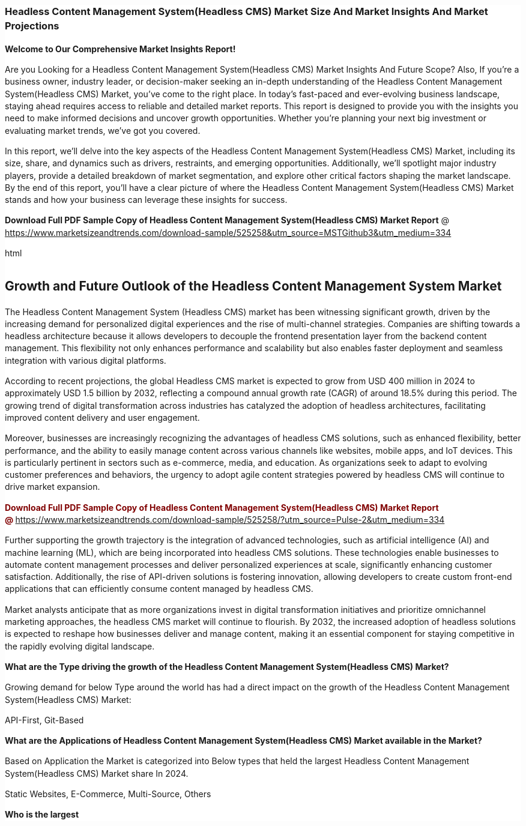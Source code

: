 <div class="" data-test-id=""><h3><span class="">Headless Content Management System(Headless CMS) Market Size And Market Insights And Market Projections</span></h3></div><div class="" data-test-id=""><p><strong>Welcome to Our Comprehensive Market Insights Report!</strong></p><p>Are you Looking for a Headless Content Management System(Headless CMS) Market Insights And Future Scope? Also, If you&rsquo;re a business owner, industry leader, or decision-maker seeking an in-depth understanding of the Headless Content Management System(Headless CMS) Market, you&rsquo;ve come to the right place. In today&rsquo;s fast-paced and ever-evolving business landscape, staying ahead requires access to reliable and detailed market reports. This report is designed to provide you with the insights you need to make informed decisions and uncover growth opportunities. Whether you&rsquo;re planning your next big investment or evaluating market trends, we&rsquo;ve got you covered.</p><p>In this report, we&rsquo;ll delve into the key aspects of the Headless Content Management System(Headless CMS) Market, including its size, share, and dynamics such as drivers, restraints, and emerging opportunities. Additionally, we&rsquo;ll spotlight major industry players, provide a detailed breakdown of market segmentation, and explore other critical factors shaping the market landscape. By the end of this report, you&rsquo;ll have a clear picture of where the Headless Content Management System(Headless CMS) Market stands and how your business can leverage these insights for success.</p><p><strong>Download Full PDF Sample Copy of Headless Content Management System(Headless CMS) Market Report</strong> @ <a href="https://www.marketsizeandtrends.com/download-sample/525258&utm_source=MSTGithub3&utm_medium=334" target="_blank">https://www.marketsizeandtrends.com/download-sample/525258&utm_source=MSTGithub3&utm_medium=334</a></p></div><div class="" data-test-id=""><p><span class="">html<div> <h2>Growth and Future Outlook of the Headless Content Management System Market</h2> <p>The Headless Content Management System (Headless CMS) market has been witnessing significant growth, driven by the increasing demand for personalized digital experiences and the rise of multi-channel strategies. Companies are shifting towards a headless architecture because it allows developers to decouple the frontend presentation layer from the backend content management. This flexibility not only enhances performance and scalability but also enables faster deployment and seamless integration with various digital platforms.</p> <p>According to recent projections, the global Headless CMS market is expected to grow from USD 400 million in 2024 to approximately USD 1.5 billion by 2032, reflecting a compound annual growth rate (CAGR) of around 18.5% during this period. The growing trend of digital transformation across industries has catalyzed the adoption of headless architectures, facilitating improved content delivery and user engagement.</p> <p>Moreover, businesses are increasingly recognizing the advantages of headless CMS solutions, such as enhanced flexibility, better performance, and the ability to easily manage content across various channels like websites, mobile apps, and IoT devices. This is particularly pertinent in sectors such as e-commerce, media, and education. As organizations seek to adapt to evolving customer preferences and behaviors, the urgency to adopt agile content strategies powered by headless CMS will continue to drive market expansion.</p> <p><strong><span style="color: #800000;">Download Full PDF Sample Copy of Headless Content Management System(Headless CMS) Market Report @</span>&nbsp;</strong><a href="https://www.marketsizeandtrends.com/download-sample/525258/?utm_source=Pulse-2&amp;utm_medium=334">https://www.marketsizeandtrends.com/download-sample/525258/?utm_source=Pulse-2&amp;utm_medium=334</a></p> <p>Further supporting the growth trajectory is the integration of advanced technologies, such as artificial intelligence (AI) and machine learning (ML), which are being incorporated into headless CMS solutions. These technologies enable businesses to automate content management processes and deliver personalized experiences at scale, significantly enhancing customer satisfaction. Additionally, the rise of API-driven solutions is fostering innovation, allowing developers to create custom front-end applications that can efficiently consume content managed by headless CMS.</p> <p>Market analysts anticipate that as more organizations invest in digital transformation initiatives and prioritize omnichannel marketing approaches, the headless CMS market will continue to flourish. By 2032, the increased adoption of headless solutions is expected to reshape how businesses deliver and manage content, making it an essential component for staying competitive in the rapidly evolving digital landscape.</p></div></span></p><p><strong><span class="">What are the&nbsp;Type driving the growth of the Headless Content Management System(Headless CMS) Market?</span></strong></p></div><div class="" data-test-id=""><p><span class="">Growing demand for below Type around the world has had a direct impact on the growth of the Headless Content Management System(Headless CMS) Market:</span></p></div><div class="" data-test-id=""><p>API-First, Git-Based</p><p><span class=""><strong>What are the&nbsp;Applications&nbsp;of Headless Content Management System(Headless CMS) Market available in the Market?</strong></span></p></div><div class="" data-test-id=""><p><span class="">Based on Application the Market is categorized into Below types that held the largest Headless Content Management System(Headless CMS) Market share In 2024.</span></p></div><div class="" data-test-id=""><p><span class="">Static Websites, E-Commerce, Multi-Source, Others</span></p><p><span class=""><strong>Who is the largest